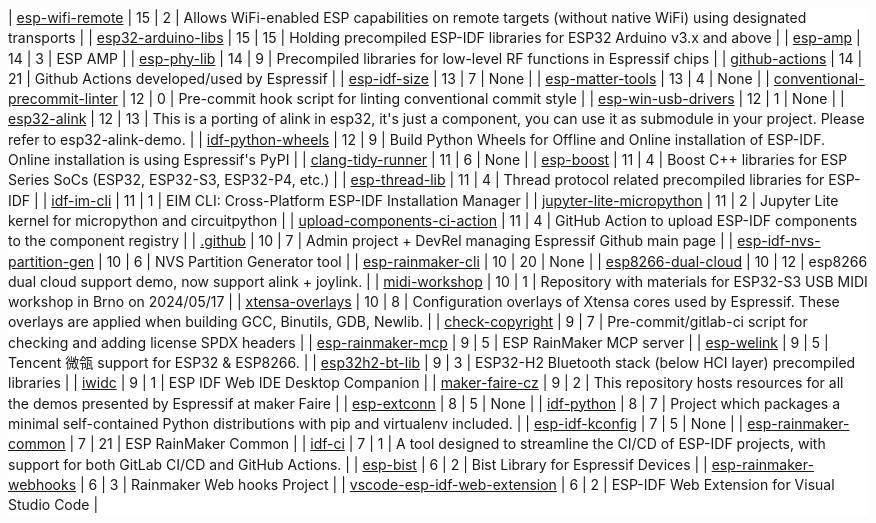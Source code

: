 | [esp-wifi-remote](https://github.com/espressif/esp-wifi-remote) | 15 | 2 | Allows WiFi-enabled ESP capabilities on remote targets (without native WiFi) using designated transports |
| [esp32-arduino-libs](https://github.com/espressif/esp32-arduino-libs) | 15 | 15 | Holding precompiled ESP-IDF libraries for ESP32 Arduino v3.x and above |
| [esp-amp](https://github.com/espressif/esp-amp) | 14 | 3 | ESP AMP |
| [esp-phy-lib](https://github.com/espressif/esp-phy-lib) | 14 | 9 | Precompiled libraries for low-level RF functions in Espressif chips |
| [github-actions](https://github.com/espressif/github-actions) | 14 | 21 | Github Actions developed/used by Espressif |
| [esp-idf-size](https://github.com/espressif/esp-idf-size) | 13 | 7 | None |
| [esp-matter-tools](https://github.com/espressif/esp-matter-tools) | 13 | 4 | None |
| [conventional-precommit-linter](https://github.com/espressif/conventional-precommit-linter) | 12 | 0 | Pre-commit hook script for linting conventional commit style |
| [esp-win-usb-drivers](https://github.com/espressif/esp-win-usb-drivers) | 12 | 1 | None |
| [esp32-alink](https://github.com/espressif/esp32-alink) | 12 | 13 | This is a porting of alink in esp32, it's just a  component, you can use it as submodule in your project. Please refer to esp32-alink-demo. |
| [idf-python-wheels](https://github.com/espressif/idf-python-wheels) | 12 | 9 | Build Python Wheels for Offline and Online installation of ESP-IDF. Online installation is using Espressif's PyPI |
| [clang-tidy-runner](https://github.com/espressif/clang-tidy-runner) | 11 | 6 | None |
| [esp-boost](https://github.com/espressif/esp-boost) | 11 | 4 | Boost C++ libraries for ESP Series SoCs (ESP32, ESP32-S3, ESP32-P4, etc.) |
| [esp-thread-lib](https://github.com/espressif/esp-thread-lib) | 11 | 4 | Thread protocol related precompiled libraries for ESP-IDF |
| [idf-im-cli](https://github.com/espressif/idf-im-cli) | 11 | 1 | EIM CLI: Cross-Platform ESP-IDF Installation Manager |
| [jupyter-lite-micropython](https://github.com/espressif/jupyter-lite-micropython) | 11 | 2 | Jupyter Lite kernel for micropython and circuitpython |
| [upload-components-ci-action](https://github.com/espressif/upload-components-ci-action) | 11 | 4 | GitHub Action to upload ESP-IDF components to the component registry |
| [.github](https://github.com/espressif/.github) | 10 | 7 | Admin project + DevRel managing Espressif Github main page |
| [esp-idf-nvs-partition-gen](https://github.com/espressif/esp-idf-nvs-partition-gen) | 10 | 6 | NVS Partition Generator tool |
| [esp-rainmaker-cli](https://github.com/espressif/esp-rainmaker-cli) | 10 | 20 | None |
| [esp8266-dual-cloud](https://github.com/espressif/esp8266-dual-cloud) | 10 | 12 | esp8266 dual cloud support demo, now support alink + joylink. |
| [midi-workshop](https://github.com/espressif/midi-workshop) | 10 | 1 | Repository with materials for ESP32-S3 USB MIDI workshop in Brno on 2024/05/17 |
| [xtensa-overlays](https://github.com/espressif/xtensa-overlays) | 10 | 8 | Configuration overlays of Xtensa cores used by Espressif. These overlays are applied when building GCC, Binutils, GDB, Newlib. |
| [check-copyright](https://github.com/espressif/check-copyright) | 9 | 7 | Pre-commit/gitlab-ci script for checking and adding license SPDX headers |
| [esp-rainmaker-mcp](https://github.com/espressif/esp-rainmaker-mcp) | 9 | 5 | ESP RainMaker MCP server |
| [esp-welink](https://github.com/espressif/esp-welink) | 9 | 5 | Tencent 微瓴 support for ESP32 & ESP8266. |
| [esp32h2-bt-lib](https://github.com/espressif/esp32h2-bt-lib) | 9 | 3 | ESP32-H2 Bluetooth stack (below HCI layer) precompiled libraries |
| [iwidc](https://github.com/espressif/iwidc) | 9 | 1 | ESP IDF Web IDE Desktop Companion |
| [maker-faire-cz](https://github.com/espressif/maker-faire-cz) | 9 | 2 | This repository hosts resources for all the demos presented by Espressif at maker Faire |
| [esp-extconn](https://github.com/espressif/esp-extconn) | 8 | 5 | None |
| [idf-python](https://github.com/espressif/idf-python) | 8 | 7 | Project which packages a minimal self-contained Python distributions with pip and virtualenv included. |
| [esp-idf-kconfig](https://github.com/espressif/esp-idf-kconfig) | 7 | 5 | None |
| [esp-rainmaker-common](https://github.com/espressif/esp-rainmaker-common) | 7 | 21 | ESP RainMaker Common |
| [idf-ci](https://github.com/espressif/idf-ci) | 7 | 1 | A tool designed to streamline the CI/CD of ESP-IDF projects, with support for both GitLab CI/CD and GitHub Actions. |
| [esp-bist](https://github.com/espressif/esp-bist) | 6 | 2 | Bist Library for Espressif Devices |
| [esp-rainmaker-webhooks](https://github.com/espressif/esp-rainmaker-webhooks) | 6 | 3 | Rainmaker Web hooks Project |
| [vscode-esp-idf-web-extension](https://github.com/espressif/vscode-esp-idf-web-extension) | 6 | 2 | ESP-IDF Web Extension for Visual Studio Code |